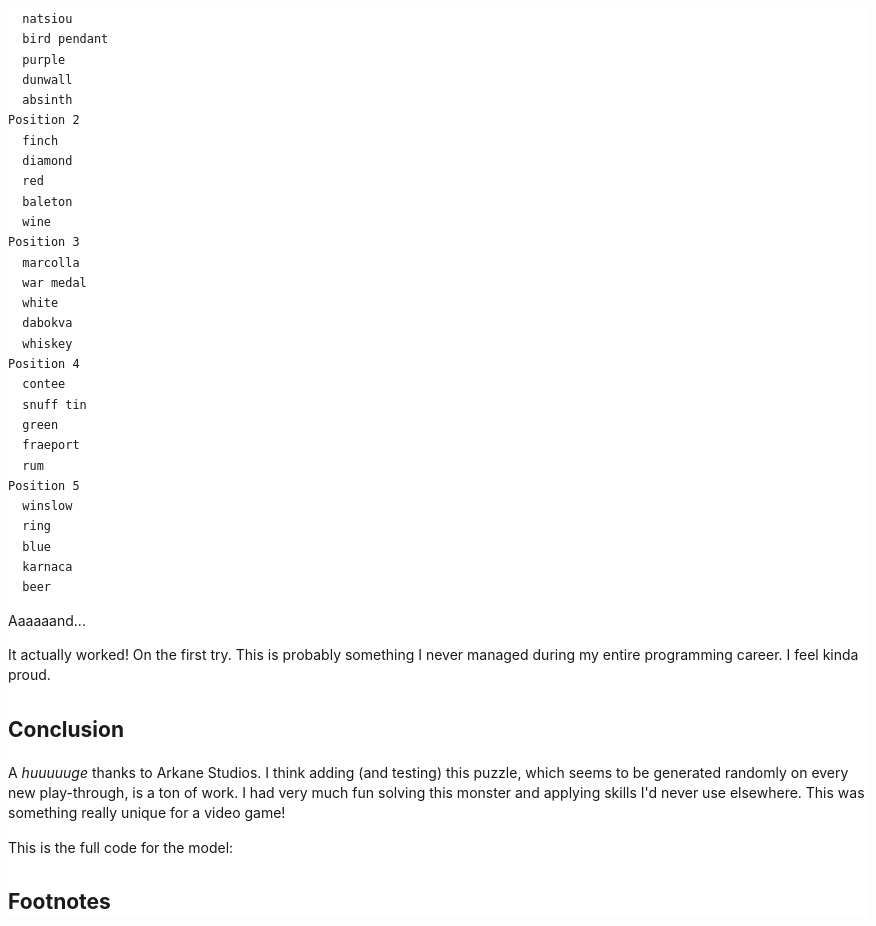       natsiou
      bird pendant
      purple
      dunwall
      absinth
    Position 2
      finch
      diamond
      red
      baleton
      wine
    Position 3
      marcolla
      war medal
      white
      dabokva
      whiskey
    Position 4
      contee
      snuff tin
      green
      fraeport
      rum
    Position 5
      winslow
      ring
      blue
      karnaca
      beer

Aaaaaand...

<video width="100%" controls>
  <source src="./opening.mp4" type="video/mp4">
  Unfortunately, your browser doesn't support embedded videos.
</video> 

It actually worked! On the first try. This is probably something I never managed during my entire programming career. I feel kinda proud.

## Conclusion
A *huuuuuge* thanks to Arkane Studios. I think adding (and testing) this puzzle, which seems to be generated randomly on every new play-through, is a ton of work. I had very much fun solving this monster and applying skills I'd never use elsewhere. This was something really unique for a video game!

This is the full code for the model:
<script src="https://gist.github.com/Nijin22/a5c2e55f752463fec21c79e94a70d8a8.js"></script>

## Footnotes
[^1]: Optimization doesn't play a role for the Jindosh Riddle, as there is only one valid solution.
{% endraw %}